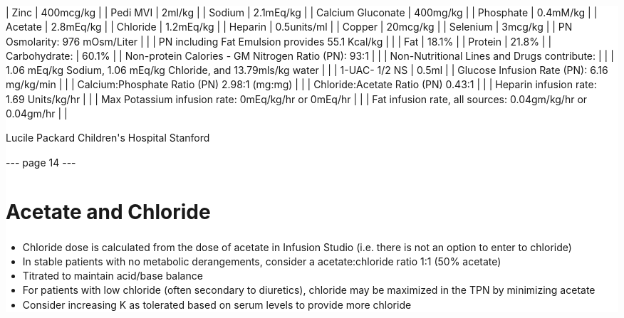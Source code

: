 |  Zinc | $400 \mathrm{mcg} / \mathrm{kg}$  |
|  Pedi MVI | $2 \mathrm{ml} / \mathrm{kg}$  |
|  Sodium | $2.1 \mathrm{mEq} / \mathrm{kg}$  |
|  Calcium Gluconate | $400 \mathrm{mg} / \mathrm{kg}$  |
|  Phosphate | $0.4 \mathrm{mM} / \mathrm{kg}$  |
|  Acetate | $2.8 \mathrm{mEq} / \mathrm{kg}$  |
|  Chloride | $1.2 \mathrm{mEq} / \mathrm{kg}$  |
|  Heparin | $0.5 \mathrm{units} / \mathrm{ml}$  |
|  Copper | $20 \mathrm{mcg} / \mathrm{kg}$  |
|  Selenium | $3 \mathrm{mcg} / \mathrm{kg}$  |
|  PN Osmolarity: 976 mOsm/Liter |   |
|  PN including Fat Emulsion provides 55.1 Kcal/kg |   |
|  Fat | $18.1 \%$  |
|  Protein | $21.8 \%$  |
|  Carbohydrate: | $60.1 \%$  |
|  Non-protein Calories - GM Nitrogen Ratio (PN): 93:1 |   |
|  Non-Nutritional Lines and Drugs contribute: |   |
|  1.06 mEq/kg Sodium, 1.06 mEq/kg Chloride, and $13.79 \mathrm{mls} / \mathrm{kg}$ water |   |
|  1-UAC- 1/2 NS | $0.5 \mathrm{ml}$  |
|  Glucose Infusion Rate (PN): 6.16 mg/kg/min |   |
|  Calcium:Phosphate Ratio (PN) 2.98:1 (mg:mg) |   |
|  Chloride:Acetate Ratio (PN) 0.43:1 |   |
|  Heparin infusion rate: 1.69 Units/kg/hr |   |
|  Max Potassium infusion rate: $0 \mathrm{mEq} / \mathrm{kg} / \mathrm{hr}$ or $0 \mathrm{mEq} / \mathrm{hr}$ |   |
|  Fat infusion rate, all sources: $0.04 \mathrm{gm} / \mathrm{kg} / \mathrm{hr}$ or $0.04 \mathrm{gm} / \mathrm{hr}$ |   |

Lucile Packard Children's Hospital Stanford

--- page 14 ---

# Acetate and Chloride 

- Chloride dose is calculated from the dose of acetate in Infusion Studio (i.e. there is not an option to enter to chloride)
- In stable patients with no metabolic derangements, consider a acetate:chloride ratio 1:1 (50\% acetate)
- Titrated to maintain acid/base balance
- For patients with low chloride (often secondary to diuretics), chloride may be maximized in the TPN by minimizing acetate
- Consider increasing K as tolerated based on serum levels to provide more chloride
